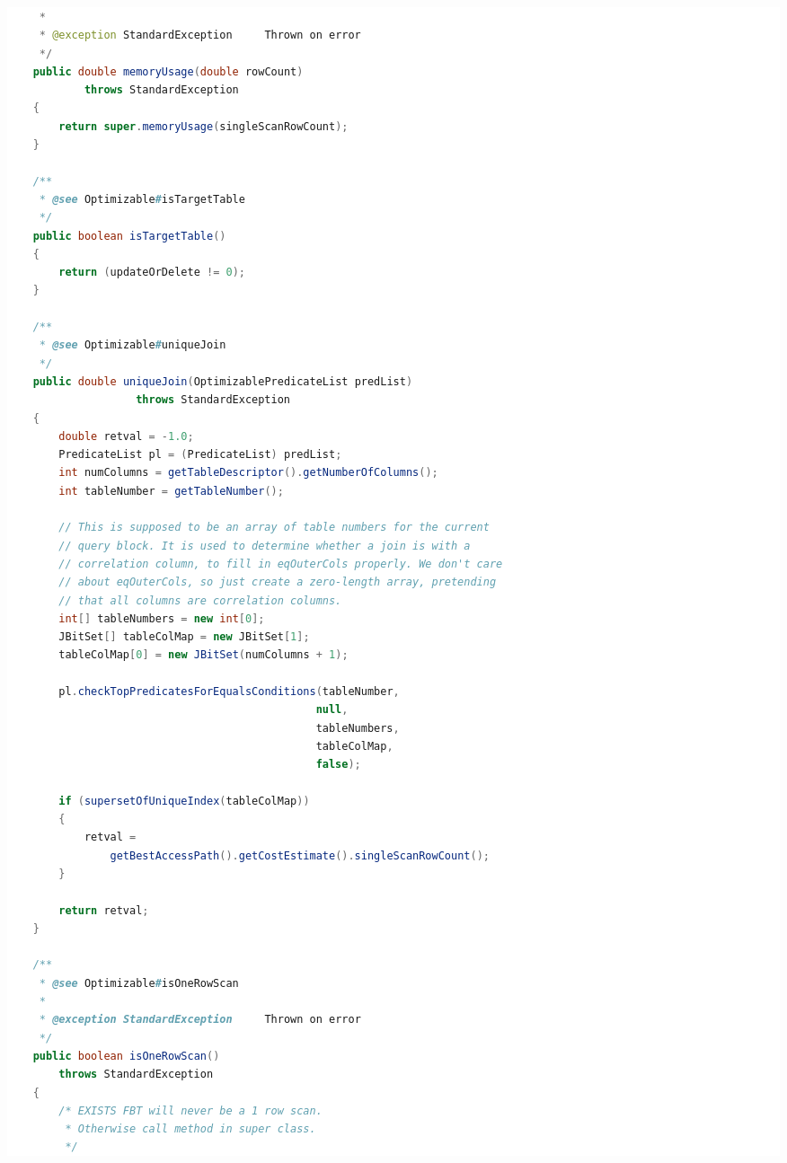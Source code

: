 ```java
	 *
	 * @exception StandardException		Thrown on error
	 */
	public double memoryUsage(double rowCount)
			throws StandardException
	{
		return super.memoryUsage(singleScanRowCount);
	}

	/**
	 * @see Optimizable#isTargetTable
	 */
	public boolean isTargetTable()
	{
		return (updateOrDelete != 0);
	}

	/**
	 * @see Optimizable#uniqueJoin
	 */
	public double uniqueJoin(OptimizablePredicateList predList)
					throws StandardException
	{
		double retval = -1.0;
		PredicateList pl = (PredicateList) predList;
		int numColumns = getTableDescriptor().getNumberOfColumns();
		int tableNumber = getTableNumber();

		// This is supposed to be an array of table numbers for the current
		// query block. It is used to determine whether a join is with a
		// correlation column, to fill in eqOuterCols properly. We don't care
		// about eqOuterCols, so just create a zero-length array, pretending
		// that all columns are correlation columns.
		int[] tableNumbers = new int[0];
		JBitSet[] tableColMap = new JBitSet[1];
		tableColMap[0] = new JBitSet(numColumns + 1);

		pl.checkTopPredicatesForEqualsConditions(tableNumber,
												null,
												tableNumbers,
												tableColMap,
												false);

		if (supersetOfUniqueIndex(tableColMap))
		{
			retval =
				getBestAccessPath().getCostEstimate().singleScanRowCount();
		}

		return retval;
	}

	/**
	 * @see Optimizable#isOneRowScan
	 *
	 * @exception StandardException		Thrown on error
	 */
	public boolean isOneRowScan() 
		throws StandardException
	{
		/* EXISTS FBT will never be a 1 row scan.
		 * Otherwise call method in super class.
		 */
```